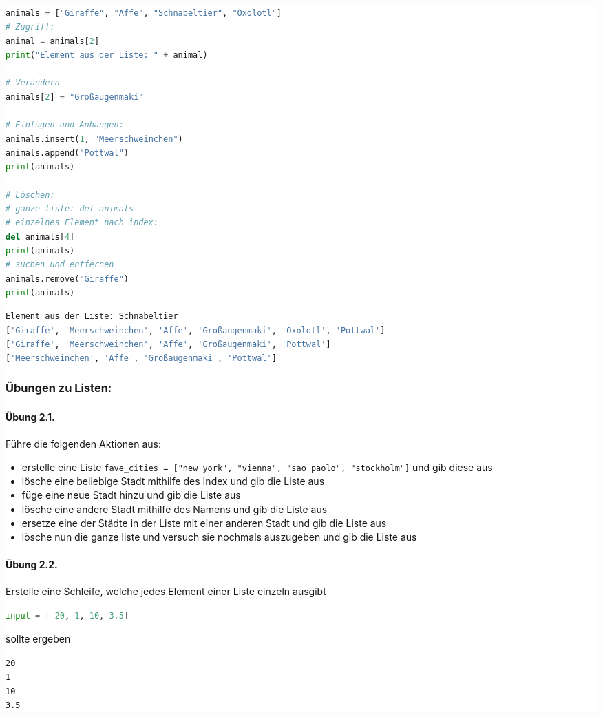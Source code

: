 ```python
animals = ["Giraffe", "Affe", "Schnabeltier", "Oxolotl"]
# Zugriff:
animal = animals[2]
print("Element aus der Liste: " + animal)

# Verändern
animals[2] = "Großaugenmaki"

# Einfügen und Anhängen:
animals.insert(1, "Meerschweinchen")
animals.append("Pottwal")
print(animals)

# Löschen:
# ganze liste: del animals
# einzelnes Element nach index:
del animals[4]
print(animals)
# suchen und entfernen
animals.remove("Giraffe")
print(animals)
```
```python
Element aus der Liste: Schnabeltier
['Giraffe', 'Meerschweinchen', 'Affe', 'Großaugenmaki', 'Oxolotl', 'Pottwal']
['Giraffe', 'Meerschweinchen', 'Affe', 'Großaugenmaki', 'Pottwal']
['Meerschweinchen', 'Affe', 'Großaugenmaki', 'Pottwal']
```

### Übungen zu Listen:

#### Übung 2.1.
Führe die folgenden Aktionen aus: 
- erstelle eine Liste `fave_cities = ["new york", "vienna", "sao paolo", "stockholm"]` und gib diese aus
- lösche eine beliebige Stadt mithilfe des Index und gib die Liste aus
- füge eine neue Stadt hinzu und gib die Liste aus
- lösche eine andere Stadt mithilfe des Namens und gib die Liste aus
- ersetze eine der Städte in der Liste mit einer anderen Stadt und gib die Liste aus
- lösche nun die ganze liste und versuch sie nochmals auszugeben und gib die Liste aus

#### Übung 2.2.
Erstelle eine Schleife, welche jedes Element einer Liste einzeln ausgibt

```python
input = [ 20, 1, 10, 3.5]
```

sollte ergeben
```
20
1
10
3.5
```
